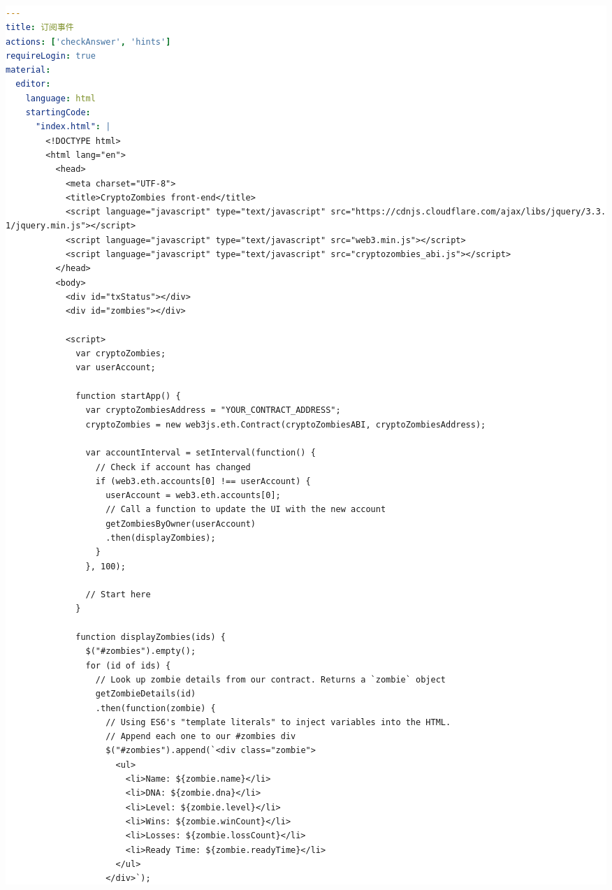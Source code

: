 ```yaml
---
title: 订阅事件
actions: ['checkAnswer', 'hints']
requireLogin: true
material:
  editor:
    language: html
    startingCode:
      "index.html": |
        <!DOCTYPE html>
        <html lang="en">
          <head>
            <meta charset="UTF-8">
            <title>CryptoZombies front-end</title>
            <script language="javascript" type="text/javascript" src="https://cdnjs.cloudflare.com/ajax/libs/jquery/3.3.1/jquery.min.js"></script>
            <script language="javascript" type="text/javascript" src="web3.min.js"></script>
            <script language="javascript" type="text/javascript" src="cryptozombies_abi.js"></script>
          </head>
          <body>
            <div id="txStatus"></div>
            <div id="zombies"></div>

            <script>
              var cryptoZombies;
              var userAccount;

              function startApp() {
                var cryptoZombiesAddress = "YOUR_CONTRACT_ADDRESS";
                cryptoZombies = new web3js.eth.Contract(cryptoZombiesABI, cryptoZombiesAddress);

                var accountInterval = setInterval(function() {
                  // Check if account has changed
                  if (web3.eth.accounts[0] !== userAccount) {
                    userAccount = web3.eth.accounts[0];
                    // Call a function to update the UI with the new account
                    getZombiesByOwner(userAccount)
                    .then(displayZombies);
                  }
                }, 100);

                // Start here
              }

              function displayZombies(ids) {
                $("#zombies").empty();
                for (id of ids) {
                  // Look up zombie details from our contract. Returns a `zombie` object
                  getZombieDetails(id)
                  .then(function(zombie) {
                    // Using ES6's "template literals" to inject variables into the HTML.
                    // Append each one to our #zombies div
                    $("#zombies").append(`<div class="zombie">
                      <ul>
                        <li>Name: ${zombie.name}</li>
                        <li>DNA: ${zombie.dna}</li>
                        <li>Level: ${zombie.level}</li>
                        <li>Wins: ${zombie.winCount}</li>
                        <li>Losses: ${zombie.lossCount}</li>
                        <li>Ready Time: ${zombie.readyTime}</li>
                      </ul>
                    </div>`);
```